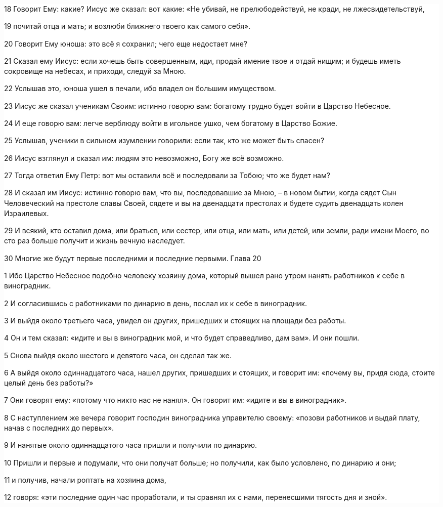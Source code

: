 18 Говорит Ему: какие? Иисус же сказал: вот какие: «Не убивай, не прелюбодействуй, не кради, не лжесвидетельствуй,

19 почитай отца и мать; и возлюби ближнего твоего как самого себя».

20 Говорит Ему юноша: это всё я сохранил; чего еще недостает мне?

21 Сказал ему Иисус: если хочешь быть совершенным, иди, продай имение твое и отдай нищим; и будешь иметь сокровище на небесах, и приходи, следуй за Мною.

22 Услышав это, юноша ушел в печали, ибо владел он большим имуществом.

23 Иисус же сказал ученикам Своим: истинно говорю вам: богатому трудно будет войти в Царство Небесное.

24 И еще говорю вам: легче верблюду войти в игольное ушко, чем богатому в Царство Божие.

25 Услышав, ученики в сильном изумлении говорили: если так, кто же может быть спасен?

26 Иисус взглянул и сказал им: людям это невозможно, Богу же всё возможно.

27 Тогда ответил Ему Петр: вот мы оставили всё и последовали за Тобою; что же будет нам?

28 И сказал им Иисус: истинно говорю вам, что вы, последовавшие за Мною, – в новом бытии, когда сядет Сын Человеческий на престоле славы Своей, сядете и вы на двенадцати престолах и будете судить двенадцать колен Израилевых.

29 И всякий, кто оставил дома, или братьев, или сестер, или отца, или мать, или детей, или земли, ради имени Моего, во сто раз больше получит и жизнь вечную наследует.

30 Многие же будут первые последними и последние первыми.
Глава 20

1 Ибо Царство Небесное подобно человеку хозяину дома, который вышел рано утром нанять работников к себе в виноградник.

2 И согласившись с работниками по динарию в день, послал их к себе в виноградник.

3 И выйдя около третьего часа, увидел он других, пришедших и стоящих на площади без работы.

4 Он и тем сказал: «идите и вы в виноградник мой, и что будет справедливо, дам вам». И они пошли.

5 Снова выйдя около шестого и девятого часа, он сделал так же.

6 А выйдя около одиннадцатого часа, нашел других, пришедших и стоящих, и говорит им: «почему вы, придя сюда, стоите целый день без работы?»

7 Они говорят ему: «потому что никто нас не нанял». Он говорит им: «идите и вы в виноградник».

8 С наступлением же вечера говорит господин виноградника управителю своему: «позови работников и выдай плату, начав с последних до первых».

9 И нанятые около одиннадцатого часа пришли и получили по динарию.

10 Пришли и первые и подумали, что они получат больше; но получили, как было условлено, по динарию и они;

11 и получив, начали роптать на хозяина дома,

12 говоря: «эти последние один час проработали, и ты сравнял их с нами, перенесшими тягость дня и зной».
